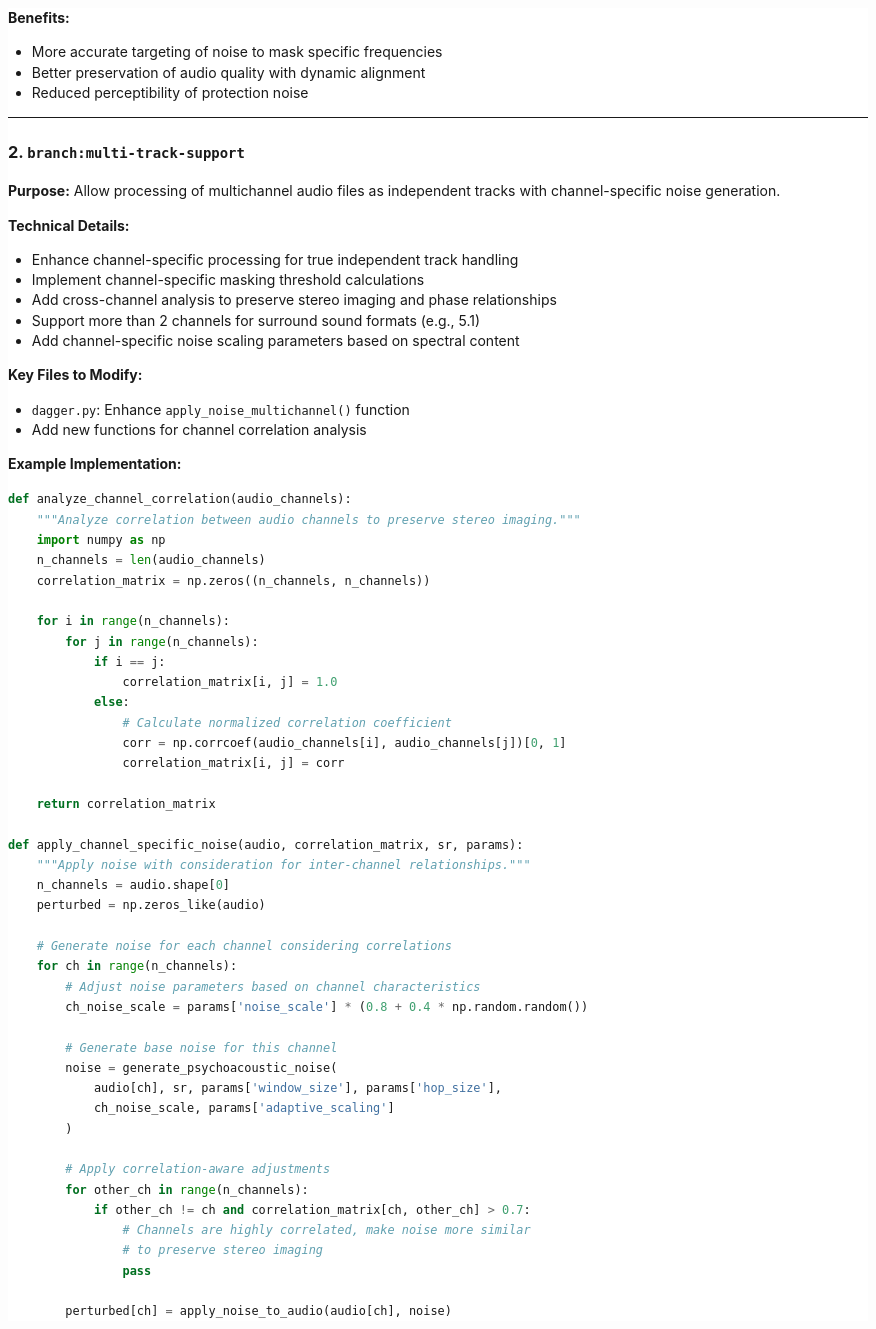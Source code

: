 **Benefits:**
- More accurate targeting of noise to mask specific frequencies
- Better preservation of audio quality with dynamic alignment
- Reduced perceptibility of protection noise

---

### 2. `branch:multi-track-support`

**Purpose:** Allow processing of multichannel audio files as independent tracks with channel-specific noise generation.

**Technical Details:**
- Enhance channel-specific processing for true independent track handling
- Implement channel-specific masking threshold calculations
- Add cross-channel analysis to preserve stereo imaging and phase relationships
- Support more than 2 channels for surround sound formats (e.g., 5.1)
- Add channel-specific noise scaling parameters based on spectral content

**Key Files to Modify:**
- `dagger.py`: Enhance `apply_noise_multichannel()` function
- Add new functions for channel correlation analysis

**Example Implementation:**
```python
def analyze_channel_correlation(audio_channels):
    """Analyze correlation between audio channels to preserve stereo imaging."""
    import numpy as np
    n_channels = len(audio_channels)
    correlation_matrix = np.zeros((n_channels, n_channels))
    
    for i in range(n_channels):
        for j in range(n_channels):
            if i == j:
                correlation_matrix[i, j] = 1.0
            else:
                # Calculate normalized correlation coefficient
                corr = np.corrcoef(audio_channels[i], audio_channels[j])[0, 1]
                correlation_matrix[i, j] = corr
    
    return correlation_matrix

def apply_channel_specific_noise(audio, correlation_matrix, sr, params):
    """Apply noise with consideration for inter-channel relationships."""
    n_channels = audio.shape[0]
    perturbed = np.zeros_like(audio)
    
    # Generate noise for each channel considering correlations
    for ch in range(n_channels):
        # Adjust noise parameters based on channel characteristics
        ch_noise_scale = params['noise_scale'] * (0.8 + 0.4 * np.random.random())
        
        # Generate base noise for this channel
        noise = generate_psychoacoustic_noise(
            audio[ch], sr, params['window_size'], params['hop_size'], 
            ch_noise_scale, params['adaptive_scaling']
        )
        
        # Apply correlation-aware adjustments
        for other_ch in range(n_channels):
            if other_ch != ch and correlation_matrix[ch, other_ch] > 0.7:
                # Channels are highly correlated, make noise more similar
                # to preserve stereo imaging
                pass
        
        perturbed[ch] = apply_noise_to_audio(audio[ch], noise)
```